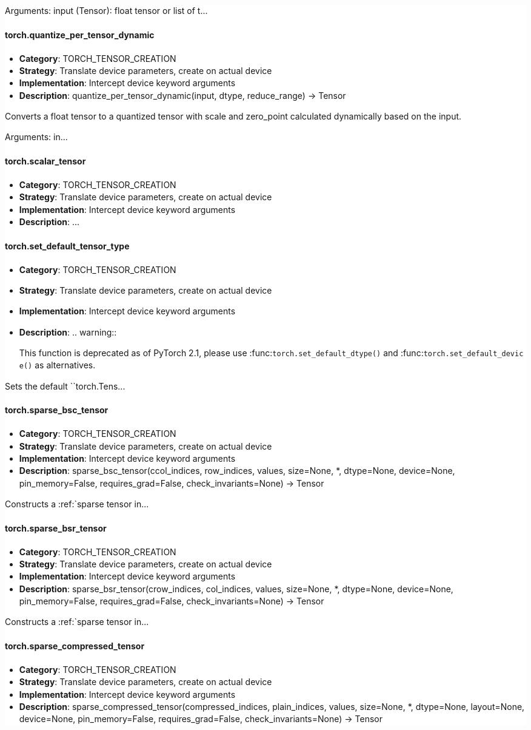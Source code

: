 Arguments:
    input (Tensor): float tensor or list of t...

#### torch.quantize_per_tensor_dynamic
- **Category**: TORCH_TENSOR_CREATION
- **Strategy**: Translate device parameters, create on actual device
- **Implementation**: Intercept device keyword arguments
- **Description**: quantize_per_tensor_dynamic(input, dtype, reduce_range) -> Tensor

Converts a float tensor to a quantized tensor with scale and zero_point calculated
dynamically based on the input.

Arguments:
    in...

#### torch.scalar_tensor
- **Category**: TORCH_TENSOR_CREATION
- **Strategy**: Translate device parameters, create on actual device
- **Implementation**: Intercept device keyword arguments
- **Description**: ...

#### torch.set_default_tensor_type
- **Category**: TORCH_TENSOR_CREATION
- **Strategy**: Translate device parameters, create on actual device
- **Implementation**: Intercept device keyword arguments
- **Description**: .. warning::

    This function is deprecated as of PyTorch 2.1, please use :func:`torch.set_default_dtype()` and
    :func:`torch.set_default_device()` as alternatives.

Sets the default ``torch.Tens...

#### torch.sparse_bsc_tensor
- **Category**: TORCH_TENSOR_CREATION
- **Strategy**: Translate device parameters, create on actual device
- **Implementation**: Intercept device keyword arguments
- **Description**: sparse_bsc_tensor(ccol_indices, row_indices, values, size=None, *, dtype=None, device=None, pin_memory=False, requires_grad=False, check_invariants=None) -> Tensor

Constructs a :ref:`sparse tensor in...

#### torch.sparse_bsr_tensor
- **Category**: TORCH_TENSOR_CREATION
- **Strategy**: Translate device parameters, create on actual device
- **Implementation**: Intercept device keyword arguments
- **Description**: sparse_bsr_tensor(crow_indices, col_indices, values, size=None, *, dtype=None, device=None, pin_memory=False, requires_grad=False, check_invariants=None) -> Tensor

Constructs a :ref:`sparse tensor in...

#### torch.sparse_compressed_tensor
- **Category**: TORCH_TENSOR_CREATION
- **Strategy**: Translate device parameters, create on actual device
- **Implementation**: Intercept device keyword arguments
- **Description**: sparse_compressed_tensor(compressed_indices, plain_indices, values, size=None, *, dtype=None, layout=None, device=None, pin_memory=False, requires_grad=False, check_invariants=None) -> Tensor
